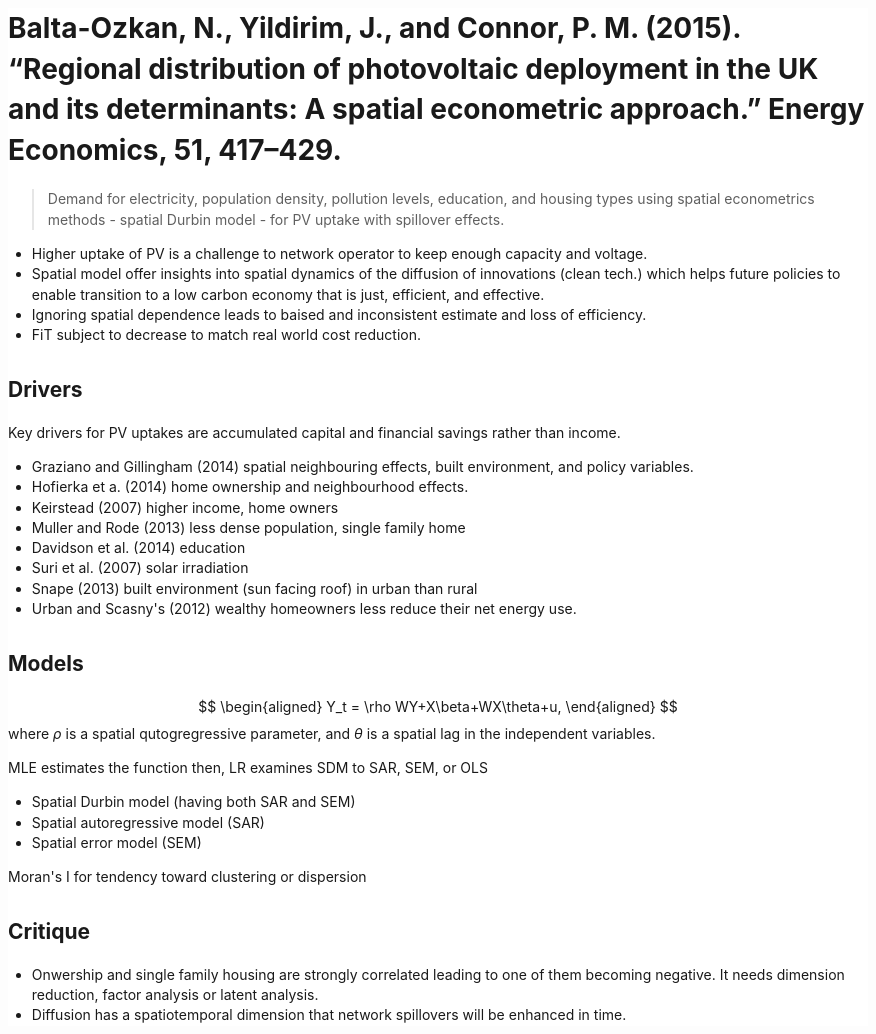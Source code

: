 # Balta-Ozkan, N., Yildirim, J., and Connor, P. M. (2015). “Regional distribution of photovoltaic deployment in the UK and its determinants: A spatial econometric approach.” Energy Economics, 51, 417–429.

> Demand for electricity, population density, pollution levels, education, and housing types using spatial econometrics methods - spatial Durbin model - for PV uptake with spillover effects. 


* Higher uptake of PV is a challenge to network operator to keep enough capacity and voltage. 
* Spatial model offer insights into spatial dynamics of the diffusion of innovations (clean tech.) which helps future policies to enable transition to a low carbon economy that is just, efficient, and effective. 
* Ignoring spatial dependence leads to baised and inconsistent estimate and loss of efficiency. 
* FiT subject to decrease to match real world cost reduction. 

## Drivers 

Key drivers for PV uptakes are accumulated capital and financial savings rather than income. 

* Graziano and Gillingham (2014) spatial neighbouring effects, built environment, and policy variables. 
* Hofierka et a. (2014) home ownership and neighbourhood effects. 
* Keirstead (2007) higher income, home owners
* Muller and Rode (2013) less dense population, single family home
* Davidson et al. (2014) education 
* Suri et al. (2007) solar irradiation 
* Snape (2013) built environment (sun facing roof) in urban than rural 
* Urban and Scasny's (2012) wealthy homeowners less reduce their net energy use.

## Models 

$$
\begin{aligned}
Y_t = \rho WY+X\beta+WX\theta+u,
\end{aligned} 
$$
where $\rho$ is a spatial qutogregressive parameter, and $\theta$ is a spatial lag in the independent variables. 

MLE estimates the function then, LR examines SDM to SAR, SEM, or OLS

* Spatial Durbin model (having both SAR and SEM)
* Spatial autoregressive model (SAR)
* Spatial error model (SEM)

Moran's I for tendency toward clustering or dispersion 

## Critique

* Onwership and single family housing are strongly correlated leading to one of them becoming negative. It needs dimension reduction, factor analysis or latent analysis. 
* Diffusion has a spatiotemporal dimension that network spillovers will be enhanced in time. 

